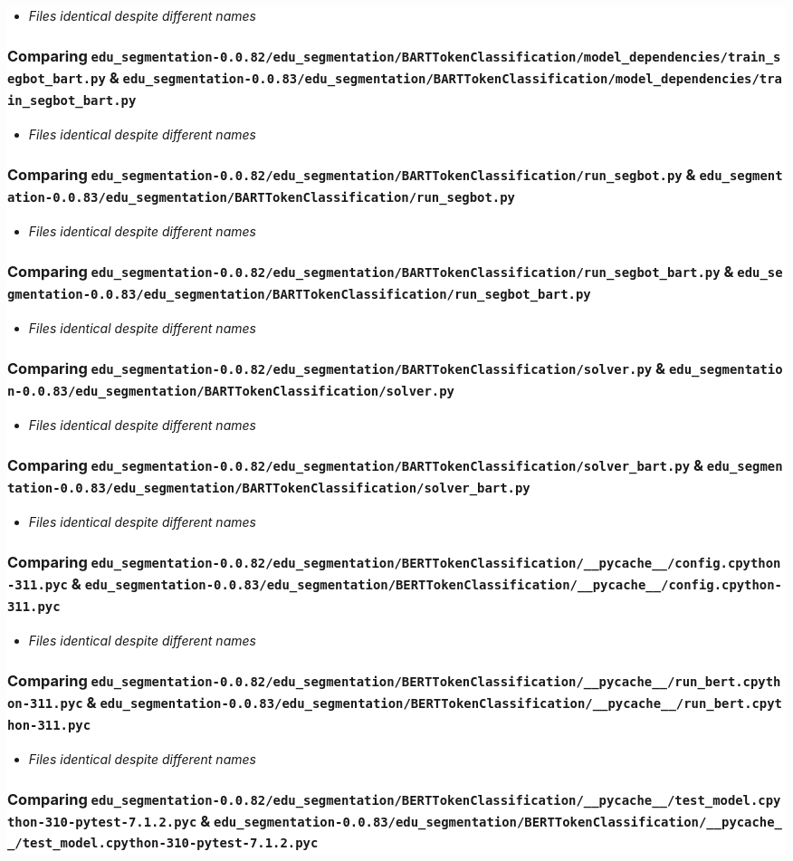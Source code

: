  * *Files identical despite different names*

### Comparing `edu_segmentation-0.0.82/edu_segmentation/BARTTokenClassification/model_dependencies/train_segbot_bart.py` & `edu_segmentation-0.0.83/edu_segmentation/BARTTokenClassification/model_dependencies/train_segbot_bart.py`

 * *Files identical despite different names*

### Comparing `edu_segmentation-0.0.82/edu_segmentation/BARTTokenClassification/run_segbot.py` & `edu_segmentation-0.0.83/edu_segmentation/BARTTokenClassification/run_segbot.py`

 * *Files identical despite different names*

### Comparing `edu_segmentation-0.0.82/edu_segmentation/BARTTokenClassification/run_segbot_bart.py` & `edu_segmentation-0.0.83/edu_segmentation/BARTTokenClassification/run_segbot_bart.py`

 * *Files identical despite different names*

### Comparing `edu_segmentation-0.0.82/edu_segmentation/BARTTokenClassification/solver.py` & `edu_segmentation-0.0.83/edu_segmentation/BARTTokenClassification/solver.py`

 * *Files identical despite different names*

### Comparing `edu_segmentation-0.0.82/edu_segmentation/BARTTokenClassification/solver_bart.py` & `edu_segmentation-0.0.83/edu_segmentation/BARTTokenClassification/solver_bart.py`

 * *Files identical despite different names*

### Comparing `edu_segmentation-0.0.82/edu_segmentation/BERTTokenClassification/__pycache__/config.cpython-311.pyc` & `edu_segmentation-0.0.83/edu_segmentation/BERTTokenClassification/__pycache__/config.cpython-311.pyc`

 * *Files identical despite different names*

### Comparing `edu_segmentation-0.0.82/edu_segmentation/BERTTokenClassification/__pycache__/run_bert.cpython-311.pyc` & `edu_segmentation-0.0.83/edu_segmentation/BERTTokenClassification/__pycache__/run_bert.cpython-311.pyc`

 * *Files identical despite different names*

### Comparing `edu_segmentation-0.0.82/edu_segmentation/BERTTokenClassification/__pycache__/test_model.cpython-310-pytest-7.1.2.pyc` & `edu_segmentation-0.0.83/edu_segmentation/BERTTokenClassification/__pycache__/test_model.cpython-310-pytest-7.1.2.pyc`
